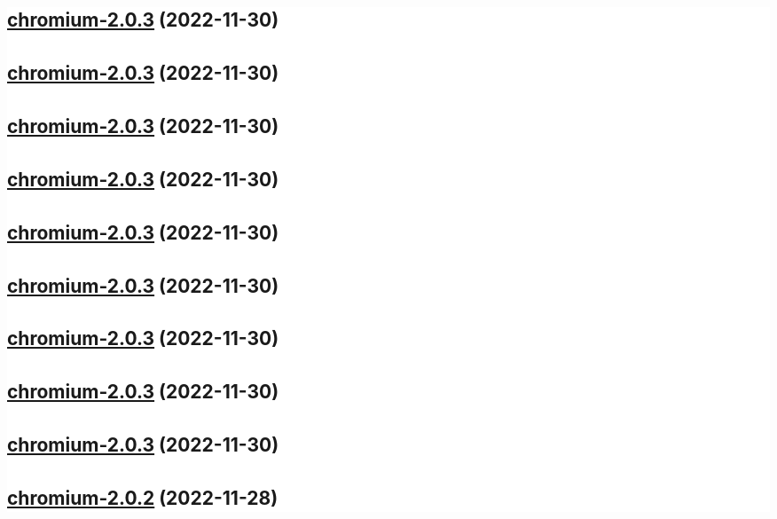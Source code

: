 


## [chromium-2.0.3](https://github.com/truecharts/charts/compare/chromium-2.0.2...chromium-2.0.3) (2022-11-30)




## [chromium-2.0.3](https://github.com/truecharts/charts/compare/chromium-2.0.2...chromium-2.0.3) (2022-11-30)




## [chromium-2.0.3](https://github.com/truecharts/charts/compare/chromium-2.0.2...chromium-2.0.3) (2022-11-30)




## [chromium-2.0.3](https://github.com/truecharts/charts/compare/chromium-2.0.2...chromium-2.0.3) (2022-11-30)




## [chromium-2.0.3](https://github.com/truecharts/charts/compare/chromium-2.0.2...chromium-2.0.3) (2022-11-30)




## [chromium-2.0.3](https://github.com/truecharts/charts/compare/chromium-2.0.2...chromium-2.0.3) (2022-11-30)




## [chromium-2.0.3](https://github.com/truecharts/charts/compare/chromium-2.0.2...chromium-2.0.3) (2022-11-30)




## [chromium-2.0.3](https://github.com/truecharts/charts/compare/chromium-2.0.2...chromium-2.0.3) (2022-11-30)




## [chromium-2.0.3](https://github.com/truecharts/charts/compare/chromium-2.0.2...chromium-2.0.3) (2022-11-30)




## [chromium-2.0.2](https://github.com/truecharts/charts/compare/chromium-2.0.1...chromium-2.0.2) (2022-11-28)
